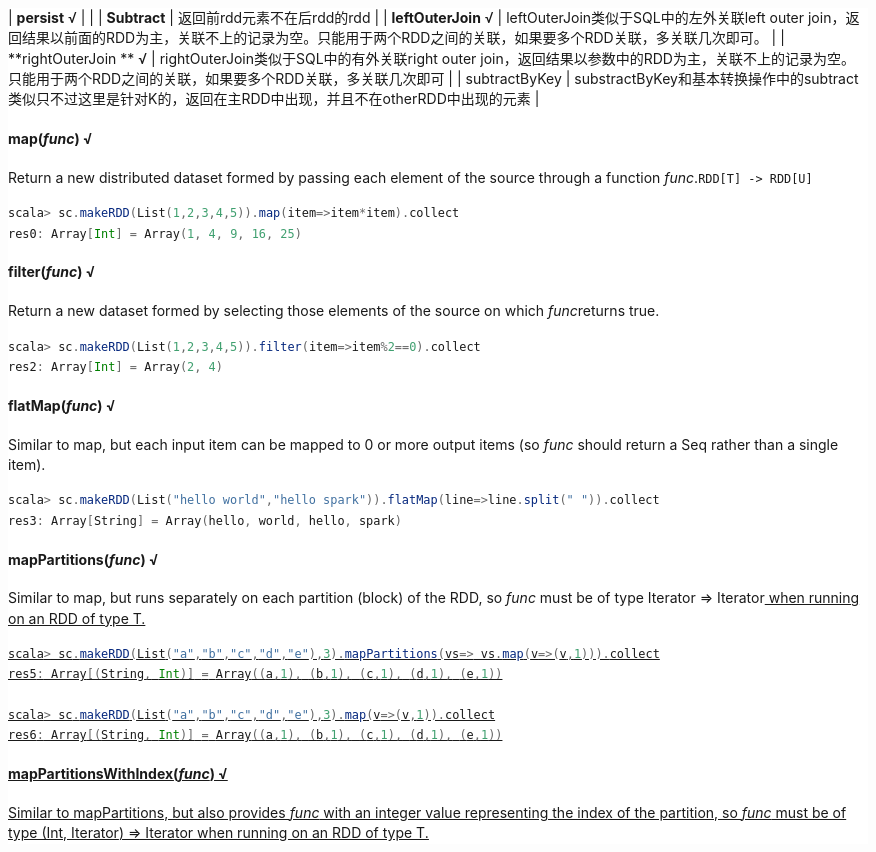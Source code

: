 | **persist**  √                                           |                                                              |
| **Subtract**                                             | 返回前rdd元素不在后rdd的rdd                                  |
| **leftOuterJoin**   √                                    | leftOuterJoin类似于SQL中的左外关联left outer join，返回结果以前面的RDD为主，关联不上的记录为空。只能用于两个RDD之间的关联，如果要多个RDD关联，多关联几次即可。 |
| **rightOuterJoin ** √                                    | rightOuterJoin类似于SQL中的有外关联right outer join，返回结果以参数中的RDD为主，关联不上的记录为空。只能用于两个RDD之间的关联，如果要多个RDD关联，多关联几次即可 |
| subtractByKey                                            | substractByKey和基本转换操作中的subtract类似只不过这里是针对K的，返回在主RDD中出现，并且不在otherRDD中出现的元素 |

#### **map**(*func*) √   

Return a new distributed dataset formed by passing each element of the source through a function *func*.`RDD[T] -> RDD[U]`

```scala
scala> sc.makeRDD(List(1,2,3,4,5)).map(item=>item*item).collect
res0: Array[Int] = Array(1, 4, 9, 16, 25)
```

#### **filter**(*func*) √

Return a new dataset formed by selecting those elements of the source on which *func*returns true.

```scala
scala> sc.makeRDD(List(1,2,3,4,5)).filter(item=>item%2==0).collect
res2: Array[Int] = Array(2, 4)
```

#### **flatMap**(*func*) √

Similar to map, but each input item can be mapped to 0 or more output items (so *func* should return a Seq rather than a single item).

```scala
scala> sc.makeRDD(List("hello world","hello spark")).flatMap(line=>line.split(" ")).collect
res3: Array[String] = Array(hello, world, hello, spark)
```

#### **mapPartitions**(*func*) √

Similar to map, but runs separately on each partition (block) of the RDD, so *func* must be of type Iterator<T> => Iterator<U> when running on an RDD of type T.

```scala
scala> sc.makeRDD(List("a","b","c","d","e"),3).mapPartitions(vs=> vs.map(v=>(v,1))).collect
res5: Array[(String, Int)] = Array((a,1), (b,1), (c,1), (d,1), (e,1))

scala> sc.makeRDD(List("a","b","c","d","e"),3).map(v=>(v,1)).collect
res6: Array[(String, Int)] = Array((a,1), (b,1), (c,1), (d,1), (e,1))
```

#### **mapPartitionsWithIndex**(*func*) √

Similar to mapPartitions, but also provides *func* with an integer value representing the index of the partition, so *func* must be of type (Int, Iterator<T>) => Iterator<U> when running on an RDD of type T.
